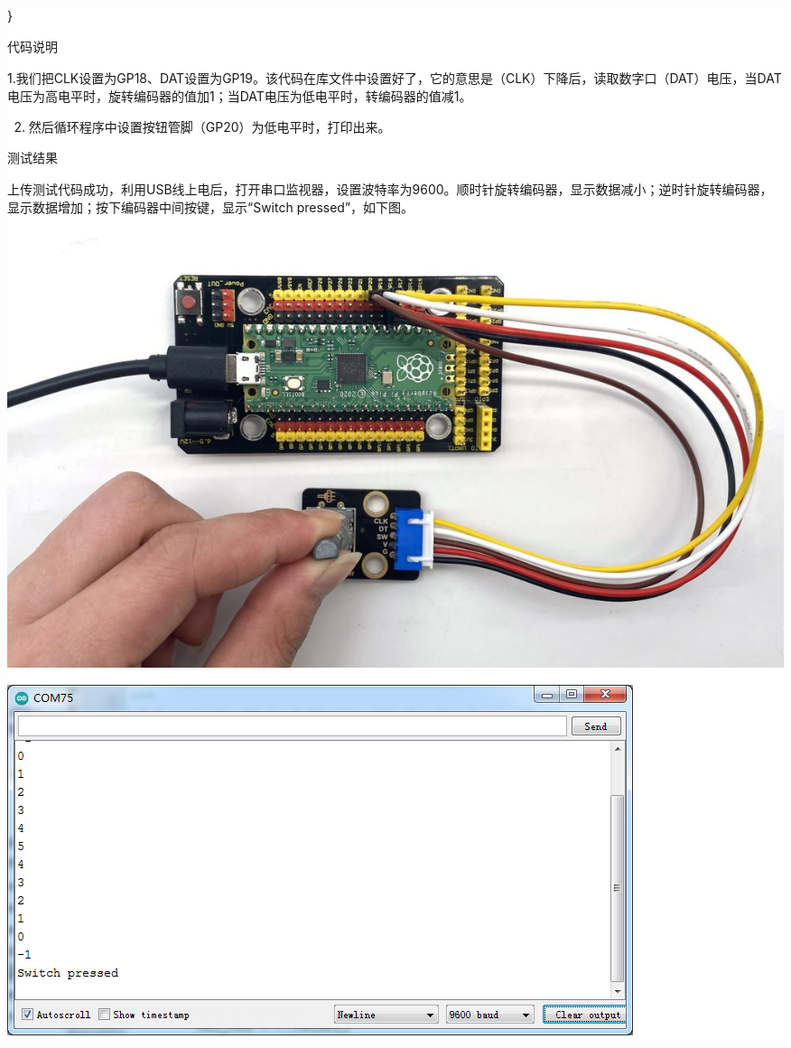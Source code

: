 }

代码说明

1.我们把CLK设置为GP18、DAT设置为GP19。该代码在库文件中设置好了，它的意思是（CLK）下降后，读取数字口（DAT）电压，当DAT电压为高电平时，旋转编码器的值加1；当DAT电压为低电平时，转编码器的值减1。

2.  然后循环程序中设置按钮管脚（GP20）为低电平时，打印出来。

测试结果

上传测试代码成功，利用USB线上电后，打开串口监视器，设置波特率为9600。顺时针旋转编码器，显示数据减小；逆时针旋转编码器，显示数据增加；按下编码器中间按键，显示“Switch pressed”，如下图。

![](media/dbb9075dc1e111c0f6b2ef399a995583.jpeg)

![](media/a2043f4c8e642879de18350fcaf75335.png)

